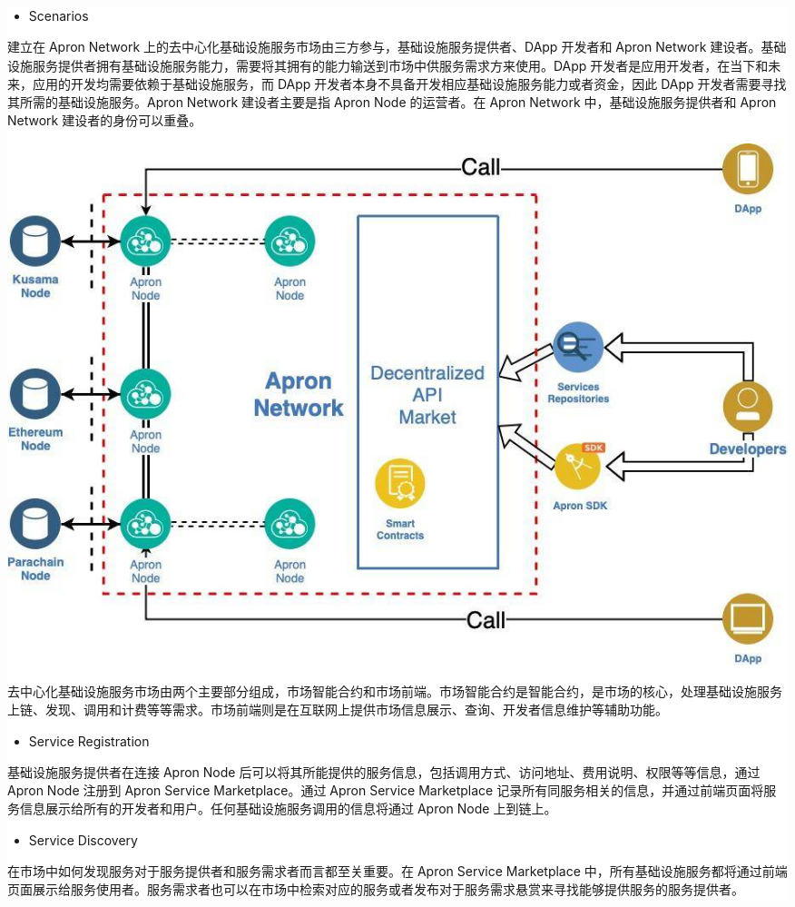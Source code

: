 - Scenarios

建立在 Apron Network 上的去中心化基础设施服务市场由三方参与，基础设施服务提供者、DApp 开发者和 Apron Network 建设者。基础设施服务提供者拥有基础设施服务能力，需要将其拥有的能力输送到市场中供服务需求方来使用。DApp 开发者是应用开发者，在当下和未来，应用的开发均需要依赖于基础设施服务，而 DApp 开发者本身不具备开发相应基础设施服务能力或者资金，因此 DApp 开发者需要寻找其所需的基础设施服务。Apron Network 建设者主要是指 Apron Node 的运营者。在 Apron Network 中，基础设施服务提供者和 Apron Network 建设者的身份可以重叠。

![image](./image2.png)

去中心化基础设施服务市场由两个主要部分组成，市场智能合约和市场前端。市场智能合约是智能合约，是市场的核心，处理基础设施服务上链、发现、调用和计费等等需求。市场前端则是在互联网上提供市场信息展示、查询、开发者信息维护等辅助功能。

- Service Registration

基础设施服务提供者在连接 Apron Node 后可以将其所能提供的服务信息，包括调用方式、访问地址、费用说明、权限等等信息，通过 Apron Node 注册到 Apron Service Marketplace。通过 Apron Service Marketplace 记录所有同服务相关的信息，并通过前端页面将服务信息展示给所有的开发者和用户。任何基础设施服务调用的信息将通过 Apron Node 上到链上。

- Service Discovery

在市场中如何发现服务对于服务提供者和服务需求者而言都至关重要。在 Apron Service Marketplace 中，所有基础设施服务都将通过前端页面展示给服务使用者。服务需求者也可以在市场中检索对应的服务或者发布对于服务需求悬赏来寻找能够提供服务的服务提供者。
